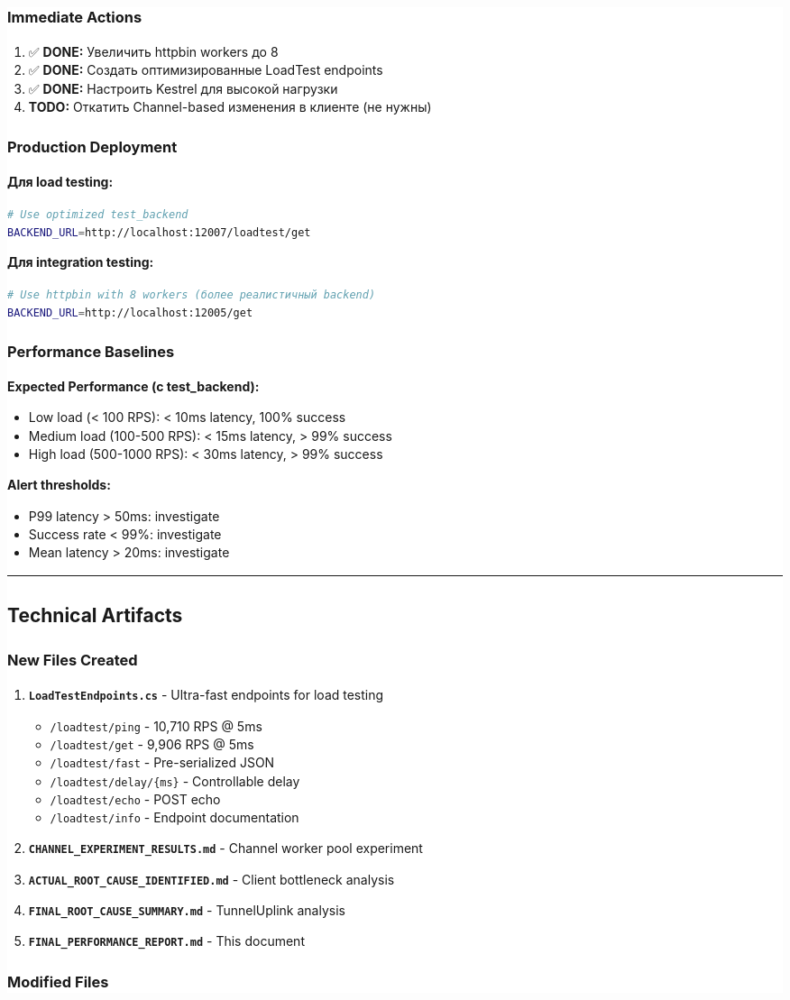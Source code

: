 ### Immediate Actions

1. ✅ **DONE:** Увеличить httpbin workers до 8
2. ✅ **DONE:** Создать оптимизированные LoadTest endpoints
3. ✅ **DONE:** Настроить Kestrel для высокой нагрузки
4. **TODO:** Откатить Channel-based изменения в клиенте (не нужны)

### Production Deployment

**Для load testing:**
```bash
# Use optimized test_backend
BACKEND_URL=http://localhost:12007/loadtest/get
```

**Для integration testing:**
```bash
# Use httpbin with 8 workers (более реалистичный backend)
BACKEND_URL=http://localhost:12005/get
```

### Performance Baselines

**Expected Performance (с test_backend):**
- Low load (< 100 RPS): < 10ms latency, 100% success
- Medium load (100-500 RPS): < 15ms latency, > 99% success
- High load (500-1000 RPS): < 30ms latency, > 99% success

**Alert thresholds:**
- P99 latency > 50ms: investigate
- Success rate < 99%: investigate
- Mean latency > 20ms: investigate

---

## Technical Artifacts

### New Files Created

1. **`LoadTestEndpoints.cs`** - Ultra-fast endpoints for load testing
   - `/loadtest/ping` - 10,710 RPS @ 5ms
   - `/loadtest/get` - 9,906 RPS @ 5ms
   - `/loadtest/fast` - Pre-serialized JSON
   - `/loadtest/delay/{ms}` - Controllable delay
   - `/loadtest/echo` - POST echo
   - `/loadtest/info` - Endpoint documentation

2. **`CHANNEL_EXPERIMENT_RESULTS.md`** - Channel worker pool experiment
3. **`ACTUAL_ROOT_CAUSE_IDENTIFIED.md`** - Client bottleneck analysis
4. **`FINAL_ROOT_CAUSE_SUMMARY.md`** - TunnelUplink analysis
5. **`FINAL_PERFORMANCE_REPORT.md`** - This document

### Modified Files
